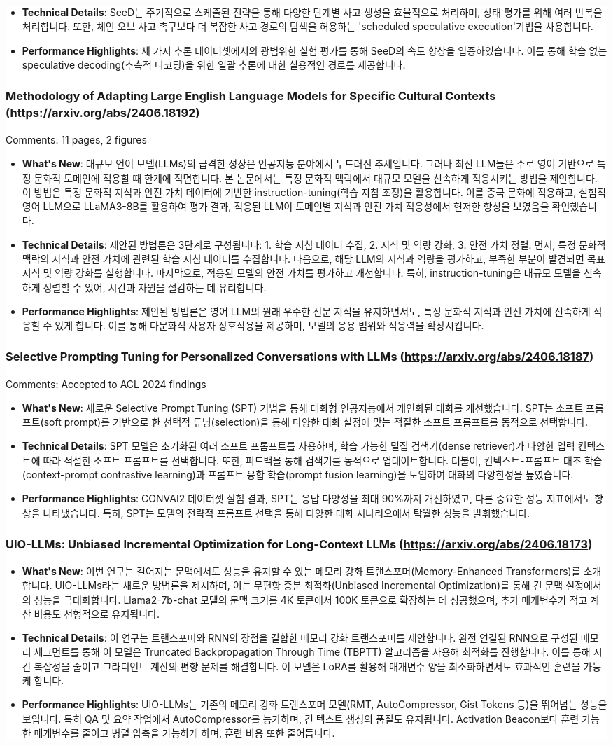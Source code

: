- **Technical Details**: SeeD는 주기적으로 스케줄된 전략을 통해 다양한 단계별 사고 생성을 효율적으로 처리하며, 상태 평가를 위해 여러 반복을 처리합니다. 또한, 체인 오브 사고 촉구보다 더 복잡한 사고 경로의 탐색을 허용하는 'scheduled speculative execution'기법을 사용합니다.

- **Performance Highlights**: 세 가지 추론 데이터셋에서의 광범위한 실험 평가를 통해 SeeD의 속도 향상을 입증하였습니다. 이를 통해 학습 없는 speculative decoding(추측적 디코딩)을 위한 일괄 추론에 대한 실용적인 경로를 제공합니다.



### Methodology of Adapting Large English Language Models for Specific Cultural Contexts (https://arxiv.org/abs/2406.18192)
Comments:
          11 pages, 2 figures

- **What's New**: 대규모 언어 모델(LLMs)의 급격한 성장은 인공지능 분야에서 두드러진 추세입니다. 그러나 최신 LLM들은 주로 영어 기반으로 특정 문화적 도메인에 적용할 때 한계에 직면합니다. 본 논문에서는 특정 문화적 맥락에서 대규모 모델을 신속하게 적응시키는 방법을 제안합니다. 이 방법은 특정 문화적 지식과 안전 가치 데이터에 기반한 instruction-tuning(학습 지침 조정)을 활용합니다. 이를 중국 문화에 적용하고, 실험적 영어 LLM으로 LLaMA3-8B를 활용하여 평가 결과, 적응된 LLM이 도메인별 지식과 안전 가치 적응성에서 현저한 향상을 보였음을 확인했습니다.

- **Technical Details**: 제안된 방법론은 3단계로 구성됩니다: 1. 학습 지침 데이터 수집, 2. 지식 및 역량 강화, 3. 안전 가치 정렬. 먼저, 특정 문화적 맥락의 지식과 안전 가치에 관련된 학습 지침 데이터를 수집합니다. 다음으로, 해당 LLM의 지식과 역량을 평가하고, 부족한 부분이 발견되면 목표 지식 및 역량 강화를 실행합니다. 마지막으로, 적응된 모델의 안전 가치를 평가하고 개선합니다. 특히, instruction-tuning은 대규모 모델을 신속하게 정렬할 수 있어, 시간과 자원을 절감하는 데 유리합니다.

- **Performance Highlights**: 제안된 방법론은 영어 LLM의 원래 우수한 전문 지식을 유지하면서도, 특정 문화적 지식과 안전 가치에 신속하게 적응할 수 있게 합니다. 이를 통해 다문화적 사용자 상호작용을 제공하며, 모델의 응용 범위와 적응력을 확장시킵니다.



### Selective Prompting Tuning for Personalized Conversations with LLMs (https://arxiv.org/abs/2406.18187)
Comments:
          Accepted to ACL 2024 findings

- **What's New**: 새로운 Selective Prompt Tuning (SPT) 기법을 통해 대화형 인공지능에서 개인화된 대화를 개선했습니다. SPT는 소프트 프롬프트(soft prompt)를 기반으로 한 선택적 튜닝(selection)을 통해 다양한 대화 설정에 맞는 적절한 소프트 프롬프트를 동적으로 선택합니다.

- **Technical Details**: SPT 모델은 초기화된 여러 소프트 프롬프트를 사용하며, 학습 가능한 밀집 검색기(dense retriever)가 다양한 입력 컨텍스트에 따라 적절한 소프트 프롬프트를 선택합니다. 또한, 피드백을 통해 검색기를 동적으로 업데이트합니다. 더불어, 컨텍스트-프롬프트 대조 학습(context-prompt contrastive learning)과 프롬프트 융합 학습(prompt fusion learning)을 도입하여 대화의 다양한성을 높였습니다.

- **Performance Highlights**: CONVAI2 데이터셋 실험 결과, SPT는 응답 다양성을 최대 90%까지 개선하였고, 다른 중요한 성능 지표에서도 향상을 나타냈습니다. 특히, SPT는 모델의 전략적 프롬프트 선택을 통해 다양한 대화 시나리오에서 탁월한 성능을 발휘했습니다.



### UIO-LLMs: Unbiased Incremental Optimization for Long-Context LLMs (https://arxiv.org/abs/2406.18173)
- **What's New**: 이번 연구는 길어지는 문맥에서도 성능을 유지할 수 있는 메모리 강화 트랜스포머(Memory-Enhanced Transformers)를 소개합니다. UIO-LLMs라는 새로운 방법론을 제시하며, 이는 무편향 증분 최적화(Unbiased Incremental Optimization)를 통해 긴 문맥 설정에서의 성능을 극대화합니다. Llama2-7b-chat 모델의 문맥 크기를 4K 토큰에서 100K 토큰으로 확장하는 데 성공했으며, 추가 매개변수가 적고 계산 비용도 선형적으로 유지됩니다.

- **Technical Details**: 이 연구는 트랜스포머와 RNN의 장점을 결합한 메모리 강화 트랜스포머를 제안합니다. 완전 연결된 RNN으로 구성된 메모리 세그먼트를 통해 이 모델은 Truncated Backpropagation Through Time (TBPTT) 알고리즘을 사용해 최적화를 진행합니다. 이를 통해 시간 복잡성을 줄이고 그라디언트 계산의 편향 문제를 해결합니다. 이 모델은 LoRA를 활용해 매개변수 양을 최소화하면서도 효과적인 훈련을 가능케 합니다.

- **Performance Highlights**: UIO-LLMs는 기존의 메모리 강화 트랜스포머 모델(RMT, AutoCompressor, Gist Tokens 등)을 뛰어넘는 성능을 보입니다. 특히 QA 및 요약 작업에서 AutoCompressor를 능가하며, 긴 텍스트 생성의 품질도 유지됩니다. Activation Beacon보다 훈련 가능한 매개변수를 줄이고 병렬 압축을 가능하게 하며, 훈련 비용 또한 줄어듭니다.
